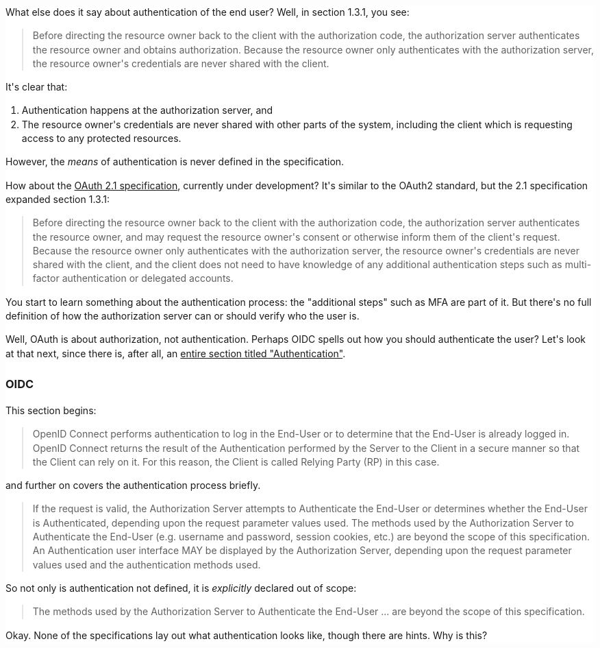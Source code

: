 What else does it say about authentication of the end user? Well, in section 1.3.1, you see:

> Before directing the resource owner back to the client with the authorization code, the authorization server authenticates the resource owner and obtains authorization.  Because the resource owner only authenticates with the authorization server, the resource owner's credentials are never shared with the client.

It's clear that:

1. Authentication happens at the authorization server, and
2. The resource owner's credentials are never shared with other parts of the system, including the client which is requesting access to any protected resources.

However, the *means* of authentication is never defined in the specification.

How about the [OAuth 2.1 specification](https://datatracker.ietf.org/doc/html/draft-ietf-oauth-v2-1-06), currently under development? It's similar to the OAuth2 standard, but the 2.1 specification expanded section 1.3.1:

> Before directing the resource owner back to the client with the authorization code, the authorization server authenticates the resource owner, and may request the resource owner's consent or otherwise inform them of the client's request.  Because the resource owner only authenticates with the authorization server, the resource owner's credentials are never shared with the client, and the client does not need to have knowledge of any additional authentication steps such as multi-factor authentication or delegated accounts.

You start to learn something about the authentication process: the "additional steps" such as MFA are part of it. But there's no full definition of how the authorization server can or should verify who the user is.

Well, OAuth is about authorization, not authentication. Perhaps OIDC spells out how you should authenticate the user? Let's look at that next, since there is, after all, an [entire section titled "Authentication"](https://openid.net/specs/openid-connect-core-1_0.html#Authentication).

### OIDC

This section begins:

> OpenID Connect performs authentication to log in the End-User or to determine that the End-User is already logged in. OpenID Connect returns the result of the Authentication performed by the Server to the Client in a secure manner so that the Client can rely on it. For this reason, the Client is called Relying Party (RP) in this case. 

and further on covers the authentication process briefly.

> If the request is valid, the Authorization Server attempts to Authenticate the End-User or determines whether the End-User is Authenticated, depending upon the request parameter values used. The methods used by the Authorization Server to Authenticate the End-User (e.g. username and password, session cookies, etc.) are beyond the scope of this specification. An Authentication user interface MAY be displayed by the Authorization Server, depending upon the request parameter values used and the authentication methods used. 

So not only is authentication not defined, it is *explicitly* declared out of scope:

> The methods used by the Authorization Server to Authenticate the End-User ... are beyond the scope of this specification.

Okay. None of the specifications lay out what authentication looks like, though there are hints. Why is this?
